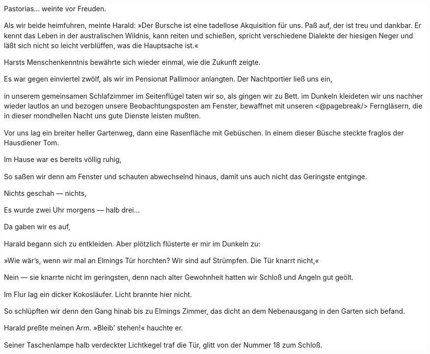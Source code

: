 Pastorias... weinte vor Freuden.

Als wir beide heimfuhren, meinte Harald: »Der Bursche
ist eine tadellose Akquisition für uns. Paß auf, der ist
treu und dankbar. Er kennt das Leben in der australischen
Wildnis, kann reiten und schießen, spricht verschiedene Dialekte
der hiesigen Neger und läßt sich nicht so leicht verblüffen,
was die Hauptsache ist.«

Harsts Menschenkenntnis bewährte sich wieder einmal,
wie die Zukunft zeigte.

Es war gegen einviertel zwölf, als wir im Pensionat
Pallimoor anlangten. Der Nachtportier ließ uns ein,

in unserem gemeinsamen Schlafzimmer im Seitenflügel
taten wir so, als gingen wir zu Bett. im Dunkeln
kleideten wir uns nachher wieder lautlos an und bezogen
unsere Beobachtungsposten am Fenster, bewaffnet mit unseren
<@pagebreak/>
Ferngläsern, die in dieser mondhellen Nacht uns gute
Dienste leisten mußten.

Vor uns lag ein breiter heller Gartenweg, dann eine
Rasenfläche mit Gebüschen. In einem dieser Büsche steckte
fraglos der Hausdiener Tom.

Im Hause war es bereits völlig ruhig,

So saßen wir denn am Fenster und schauten abwechselnd
hinaus, damit uns auch nicht das Geringste entginge.

Nichts geschah — nichts,

Es wurde zwei Uhr morgens — halb drei...

Da gaben wir es auf,

Harald begann sich zu entkleiden. Aber plötzlich flüsterte
er mir im Dunkeln zu:

»Wie wär’s, wenn wir mal an Elmings Tür horchten?
Wir sind auf Strümpfen. Die Tür knarrt nicht,«

Nein — sie knarrte nicht im geringsten, denn nach alter
Gewohnheit hatten wir Schloß und Angeln gut geölt.

Im Flur lag ein dicker Kokosläufer. Licht brannte
hier nicht.

So schlüpften wir denn den Gang hinab bis zu Elmings
Zimmer, das dicht an dem Nebenausgang in den
Garten sich befand.

Harald preßte meinen Arm. »Bleib’ stehen!«
hauchte er.

Seiner Taschenlampe halb verdeckter Lichtkegel traf die
Tür, glitt von der Nummer 18 zum Schloß.
